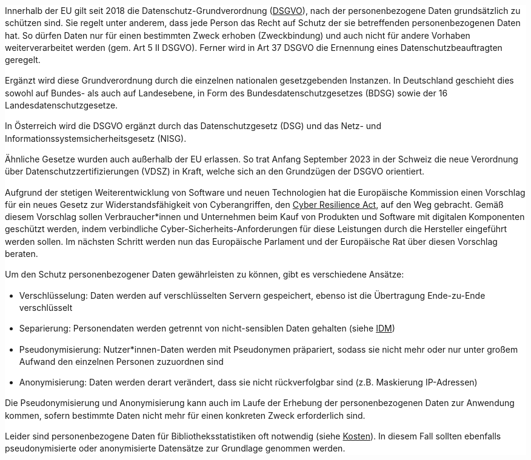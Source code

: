Innerhalb der EU gilt seit 2018 die Datenschutz-Grundverordnung ([DSGVO](https://www.bmwk.de/Redaktion/DE/Artikel/Digitale-Welt/europaeische-datenschutzgrundverordnung.html)), nach der personenbezogene Daten grundsätzlich zu schützen sind. Sie regelt unter anderem, dass jede Person das Recht auf Schutz der sie
betreffenden personenbezogenen Daten hat. So dürfen Daten nur für einen
bestimmten Zweck erhoben (Zweckbindung) und auch nicht für andere
Vorhaben weiterverarbeitet werden (gem. Art 5 II DSGVO). Ferner wird in
Art 37 DSGVO die Ernennung eines Datenschutzbeauftragten geregelt.

Ergänzt wird diese Grundverordnung durch die einzelnen nationalen
gesetzgebenden Instanzen. In Deutschland geschieht dies sowohl auf
Bundes- als auch auf Landesebene, in Form des Bundesdatenschutzgesetzes
(BDSG) sowie der 16 Landesdatenschutzgesetze.

In Österreich wird die DSGVO ergänzt durch das Datenschutzgesetz (DSG)
und das Netz- und Informationssystemsicherheitsgesetz (NISG).

Ähnliche Gesetze wurden auch außerhalb der EU erlassen. So trat Anfang
September 2023 in der Schweiz die neue Verordnung über
Datenschutzzertifizierungen (VDSZ) in Kraft, welche sich an den
Grundzügen der DSGVO orientiert.

Aufgrund der stetigen Weiterentwicklung von Software und neuen
Technologien hat die Europäische Kommission einen Vorschlag für ein
neues Gesetz zur Widerstandsfähigkeit von Cyberangriffen, den [Cyber
Resilience Act](https://digital-strategy.ec.europa.eu/en/policies/cyber-resilience-act),
auf den Weg gebracht. Gemäß diesem Vorschlag sollen Verbraucher\*innen
und Unternehmen beim Kauf von Produkten und Software mit digitalen
Komponenten geschützt werden, indem verbindliche
Cyber-Sicherheits-Anforderungen für diese Leistungen durch die
Hersteller eingeführt werden sollen. Im nächsten Schritt werden nun das
Europäische Parlament und der Europäische Rat über diesen Vorschlag
beraten.

Um den Schutz personenbezogener Daten gewährleisten zu können, gibt es
verschiedene Ansätze:

-   Verschlüsselung: Daten werden auf verschlüsselten Servern
    gespeichert, ebenso ist die Übertragung Ende-zu-Ende verschlüsselt

-   Separierung: Personendaten werden getrennt von nicht-sensiblen Daten
    gehalten (siehe [IDM](#identity-management))

-   Pseudonymisierung: Nutzer\*innen-Daten werden mit Pseudonymen
    präpariert, sodass sie nicht mehr oder nur unter großem Aufwand
    den einzelnen Personen zuzuordnen sind

-   Anonymisierung: Daten werden derart verändert, dass sie nicht
    rückverfolgbar sind (z.B. Maskierung IP-Adressen)

Die Pseudonymisierung und Anonymisierung kann auch im Laufe der Erhebung
der personenbezogenen Daten zur Anwendung kommen, sofern bestimmte Daten
nicht mehr für einen konkreten Zweck erforderlich sind.

Leider sind personenbezogene Daten für Bibliotheksstatistiken oft
notwendig (siehe [Kosten](#kosten)). In diesem Fall
sollten ebenfalls pseudonymisierte oder anonymisierte Datensätze zur
Grundlage genommen werden.
